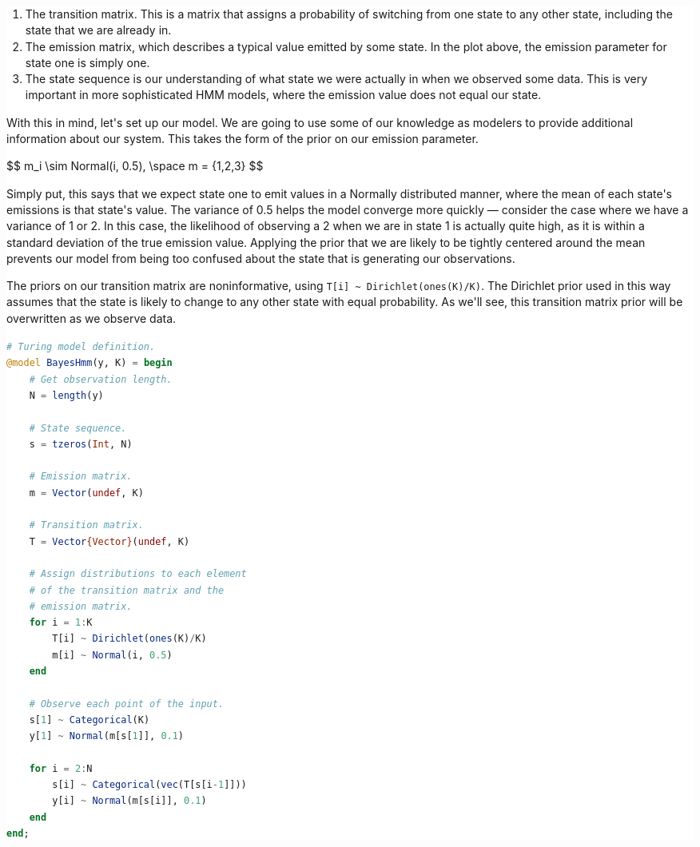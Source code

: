 1. The transition matrix. This is a matrix that assigns a probability of switching from one state to any other state, including the state that we are already in.
2. The emission matrix, which describes a typical value emitted by some state. In the plot above, the emission parameter for state one is simply one.
3. The state sequence is our understanding of what state we were actually in when we observed some data. This is very important in more sophisticated HMM models, where the emission value does not equal our state.

With this in mind, let's set up our model. We are going to use some of our knowledge as modelers to provide additional information about our system. This takes the form of the prior on our emission parameter.

\$\$
m_i \sim Normal(i, 0.5), \space m = \{1,2,3\}
\$\$

Simply put, this says that we expect state one to emit values in a Normally distributed manner, where the mean of each state's emissions is that state's value. The variance of 0.5 helps the model converge more quickly — consider the case where we have a variance of 1 or 2. In this case, the likelihood of observing a 2 when we are in state 1 is actually quite high, as it is within a standard deviation of the true emission value. Applying the prior that we are likely to be tightly centered around the mean prevents our model from being too confused about the state that is generating our observations.

The priors on our transition matrix are noninformative, using `T[i] ~ Dirichlet(ones(K)/K)`. The Dirichlet prior used in this way assumes that the state is likely to change to any other state with equal probability. As we'll see, this transition matrix prior will be overwritten as we observe data.

````julia
# Turing model definition.
@model BayesHmm(y, K) = begin
    # Get observation length.
    N = length(y)

    # State sequence.
    s = tzeros(Int, N)

    # Emission matrix.
    m = Vector(undef, K)

    # Transition matrix.
    T = Vector{Vector}(undef, K)

    # Assign distributions to each element
    # of the transition matrix and the
    # emission matrix.
    for i = 1:K
        T[i] ~ Dirichlet(ones(K)/K)
        m[i] ~ Normal(i, 0.5)
    end

    # Observe each point of the input.
    s[1] ~ Categorical(K)
    y[1] ~ Normal(m[s[1]], 0.1)

    for i = 2:N
        s[i] ~ Categorical(vec(T[s[i-1]]))
        y[i] ~ Normal(m[s[i]], 0.1)
    end
end;
````
